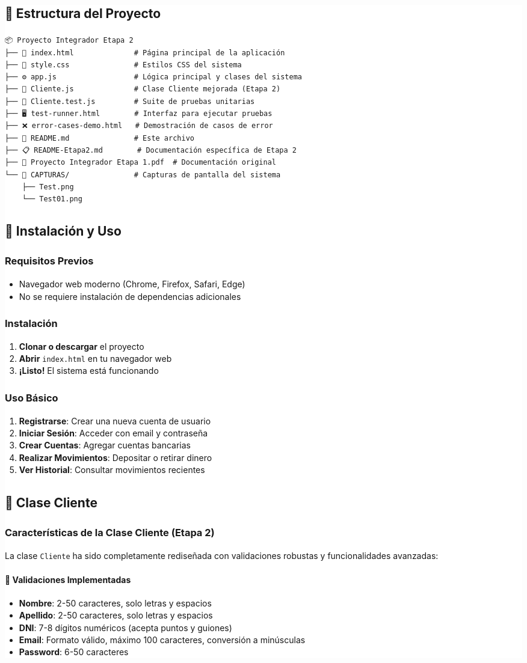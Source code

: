## 📁 Estructura del Proyecto

```
📦 Proyecto Integrador Etapa 2
├── 📄 index.html              # Página principal de la aplicación
├── 🎨 style.css               # Estilos CSS del sistema
├── ⚙️ app.js                  # Lógica principal y clases del sistema
├── 👤 Cliente.js              # Clase Cliente mejorada (Etapa 2)
├── 🧪 Cliente.test.js         # Suite de pruebas unitarias
├── 🖥️ test-runner.html        # Interfaz para ejecutar pruebas
├── ❌ error-cases-demo.html   # Demostración de casos de error
├── 📖 README.md               # Este archivo
├── 📋 README-Etapa2.md        # Documentación específica de Etapa 2
├── 📄 Proyecto Integrador Etapa 1.pdf  # Documentación original
└── 📸 CAPTURAS/               # Capturas de pantalla del sistema
    ├── Test.png
    └── Test01.png
```

## 🚀 Instalación y Uso

### Requisitos Previos
- Navegador web moderno (Chrome, Firefox, Safari, Edge)
- No se requiere instalación de dependencias adicionales

### Instalación
1. **Clonar o descargar** el proyecto
2. **Abrir** `index.html` en tu navegador web
3. **¡Listo!** El sistema está funcionando

### Uso Básico
1. **Registrarse**: Crear una nueva cuenta de usuario
2. **Iniciar Sesión**: Acceder con email y contraseña
3. **Crear Cuentas**: Agregar cuentas bancarias
4. **Realizar Movimientos**: Depositar o retirar dinero
5. **Ver Historial**: Consultar movimientos recientes

## 👤 Clase Cliente

### Características de la Clase Cliente (Etapa 2)

La clase `Cliente` ha sido completamente rediseñada con validaciones robustas y funcionalidades avanzadas:

#### 🔐 Validaciones Implementadas
- **Nombre**: 2-50 caracteres, solo letras y espacios
- **Apellido**: 2-50 caracteres, solo letras y espacios  
- **DNI**: 7-8 dígitos numéricos (acepta puntos y guiones)
- **Email**: Formato válido, máximo 100 caracteres, conversión a minúsculas
- **Password**: 6-50 caracteres

